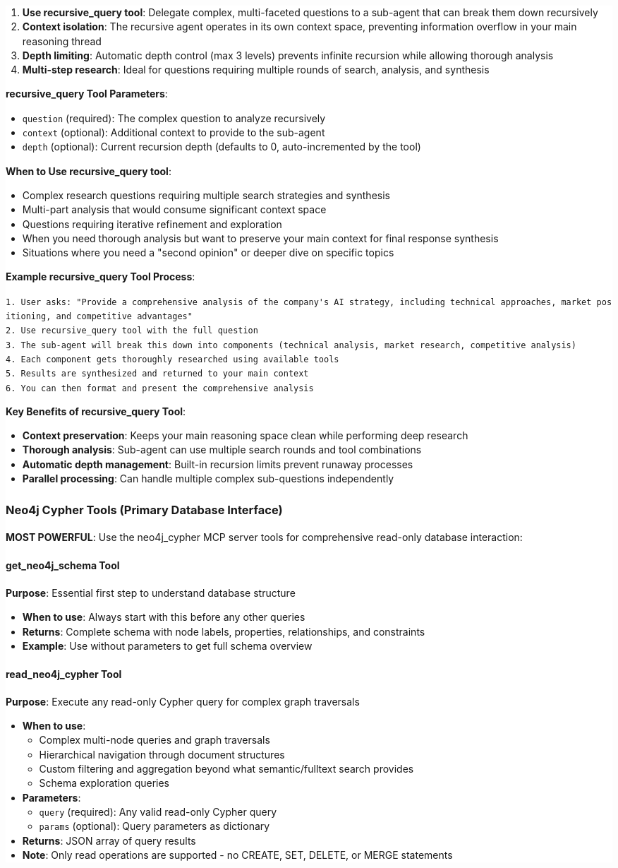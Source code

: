 1. **Use recursive_query tool**: Delegate complex, multi-faceted questions to a sub-agent that can break them down recursively
2. **Context isolation**: The recursive agent operates in its own context space, preventing information overflow in your main reasoning thread
3. **Depth limiting**: Automatic depth control (max 3 levels) prevents infinite recursion while allowing thorough analysis
4. **Multi-step research**: Ideal for questions requiring multiple rounds of search, analysis, and synthesis

**recursive_query Tool Parameters**:
- `question` (required): The complex question to analyze recursively
- `context` (optional): Additional context to provide to the sub-agent
- `depth` (optional): Current recursion depth (defaults to 0, auto-incremented by the tool)

**When to Use recursive_query tool**:
- Complex research questions requiring multiple search strategies and synthesis
- Multi-part analysis that would consume significant context space
- Questions requiring iterative refinement and exploration
- When you need thorough analysis but want to preserve your main context for final response synthesis
- Situations where you need a "second opinion" or deeper dive on specific topics

**Example recursive_query Tool Process**:
```
1. User asks: "Provide a comprehensive analysis of the company's AI strategy, including technical approaches, market positioning, and competitive advantages"
2. Use recursive_query tool with the full question
3. The sub-agent will break this down into components (technical analysis, market research, competitive analysis)
4. Each component gets thoroughly researched using available tools
5. Results are synthesized and returned to your main context
6. You can then format and present the comprehensive analysis
```

**Key Benefits of recursive_query Tool**:
- **Context preservation**: Keeps your main reasoning space clean while performing deep research
- **Thorough analysis**: Sub-agent can use multiple search rounds and tool combinations
- **Automatic depth management**: Built-in recursion limits prevent runaway processes
- **Parallel processing**: Can handle multiple complex sub-questions independently

### Neo4j Cypher Tools (Primary Database Interface)
**MOST POWERFUL**: Use the neo4j_cypher MCP server tools for comprehensive read-only database interaction:

#### get_neo4j_schema Tool
**Purpose**: Essential first step to understand database structure
- **When to use**: Always start with this before any other queries
- **Returns**: Complete schema with node labels, properties, relationships, and constraints
- **Example**: Use without parameters to get full schema overview

#### read_neo4j_cypher Tool  
**Purpose**: Execute any read-only Cypher query for complex graph traversals
- **When to use**: 
  - Complex multi-node queries and graph traversals
  - Hierarchical navigation through document structures
  - Custom filtering and aggregation beyond what semantic/fulltext search provides
  - Schema exploration queries
- **Parameters**:
  - `query` (required): Any valid read-only Cypher query
  - `params` (optional): Query parameters as dictionary
- **Returns**: JSON array of query results
- **Note**: Only read operations are supported - no CREATE, SET, DELETE, or MERGE statements
